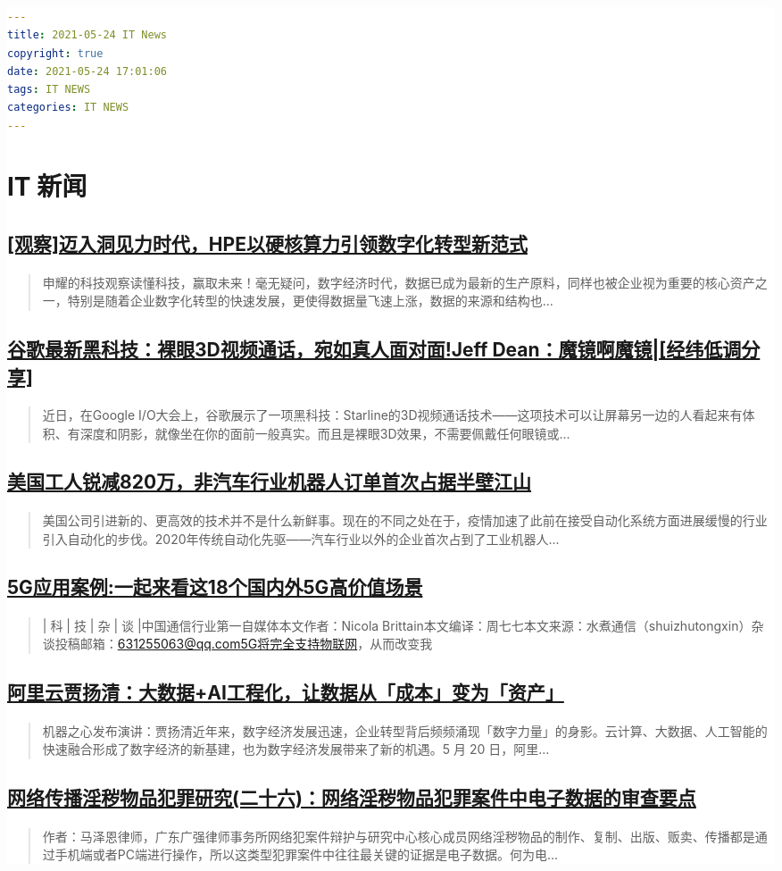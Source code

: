 ```yaml
---
title: 2021-05-24 IT News
copyright: true
date: 2021-05-24 17:01:06
tags: IT NEWS
categories: IT NEWS
---
```

# IT 新闻 
 ## [\[观察\]迈入洞见力时代，HPE以硬核算力引领数字化转型新范式](http://mp.weixin.qq.com/s?src=11&timestamp=1621846804&ver=3087&signature=ADssbEQzSZ42zQ2kxnxkQAmVMweKPwXK35NpRWI1Z7IMdXQ-NAv8unI1ebjazmkUxeiCFCyiuswNJIb*HZdTjEZwP1kz1NtndTmmWZmo-wGBR3i-L-c87N2d9Z*iNlIO&new=1)
 > 申耀的科技观察读懂科技，赢取未来！毫无疑问，数字经济时代，数据已成为最新的生产原料，同样也被企业视为重要的核心资产之一，特别是随着企业数字化转型的快速发展，更使得数据量飞速上涨，数据的来源和结构也...
 ## [谷歌最新黑科技：裸眼3D视频通话，宛如真人面对面!Jeff Dean：魔镜啊魔镜|\[经纬低调分享\]](http://mp.weixin.qq.com/s?src=11&timestamp=1621846804&ver=3087&signature=n7h82ZciRE48lEGttFg*3X8rOutQDrhM8gnxQWgqXr0eZbS*lnQuOJPoQfndXH3dRb68EWaUZYmk5PT1FUMwmwND41Bvh3kPgSnn0n3arQcopilYigwqgGJi2IosDWzw&new=1)
 > 近日，在Google I/O大会上，谷歌展示了一项黑科技：Starline的3D视频通话技术——这项技术可以让屏幕另一边的人看起来有体积、有深度和阴影，就像坐在你的面前一般真实。而且是裸眼3D效果，不需要佩戴任何眼镜或...
 ## [美国工人锐减820万，非汽车行业机器人订单首次占据半壁江山](http://mp.weixin.qq.com/s?src=11&timestamp=1621846804&ver=3087&signature=suiliADWK2enJP-RWu6wjiXyjlMxA4DL89-XWxG3cGYwoh-PiFJldupGr06may2CY4VUaI8rjWYscatkTYYeB9m0nvmzmq3aGXO7u0SGMAtbZ1LWfhs4p31MsCqyLPoe&new=1)
 > 美国公司引进新的、更高效的技术并不是什么新鲜事。现在的不同之处在于，疫情加速了此前在接受自动化系统方面进展缓慢的行业引入自动化的步伐。2020年传统自动化先驱——汽车行业以外的企业首次占到了工业机器人...
 ## [5G应用案例:一起来看这18个国内外5G高价值场景](http://mp.weixin.qq.com/s?src=11&timestamp=1621846804&ver=3087&signature=oXgdk2X4aGU2MlqhP2S9uHOsHzZShQe7ab6ZW7359lV7aG7FgGT2zgsZm9RJM5i3gHksphaT9C-yOUuK53fWPgzBE5n18BvdXsuRc*atNSz16HU5BQoCLHtrdDpGFxXm&new=1)
 > | 科 | 技 | 杂 | 谈 |中国通信行业第一自媒体本文作者：Nicola Brittain本文编译：周七七本文来源：水煮通信（shuizhutongxin）杂谈投稿邮箱：631255063@qq.com5G将完全支持物联网，从而改变我
 ## [阿里云贾扬清：大数据+AI工程化，让数据从「成本」变为「资产」](http://mp.weixin.qq.com/s?src=11&timestamp=1621846804&ver=3087&signature=sfp0owtPVd0dy5kk8M9T3o9h9YPWHriSIPklbcZmWOTg2-1HwWNz1MjoFCLwOwE8cDo9RxVvMvK*XrhAJ8wqqbIJNXntx9t6Mcaj00dD8Wmpa4XKB*Je8nhtRzLZHcWR&new=1)
 > 机器之心发布演讲：贾扬清近年来，数字经济发展迅速，企业转型背后频频涌现「数字力量」的身影。云计算、大数据、人工智能的快速融合形成了数字经济的新基建，也为数字经济发展带来了新的机遇。5 月 20 日，阿里...
 ## [网络传播淫秽物品犯罪研究(二十六)：网络淫秽物品犯罪案件中电子数据的审查要点](http://mp.weixin.qq.com/s?src=11&timestamp=1621846804&ver=3087&signature=cSC8nVjXoO7lPhny3C4BJPSyBHBRmt6tv10zC1io8fsbvCOeU5chZHVPQygJN*v2F3ZxjlD8vWhDC00zBgXxLO1VXfwY*CakqjFlwcDuQhxB2RzbJeoiQNneDncJ5GPf&new=1)
 > 作者：马泽恩律师，广东广强律师事务所网络犯案件辩护与研究中心核心成员网络淫秽物品的制作、复制、出版、贩卖、传播都是通过手机端或者PC端进行操作，所以这类型犯罪案件中往往最关键的证据是电子数据。何为电...